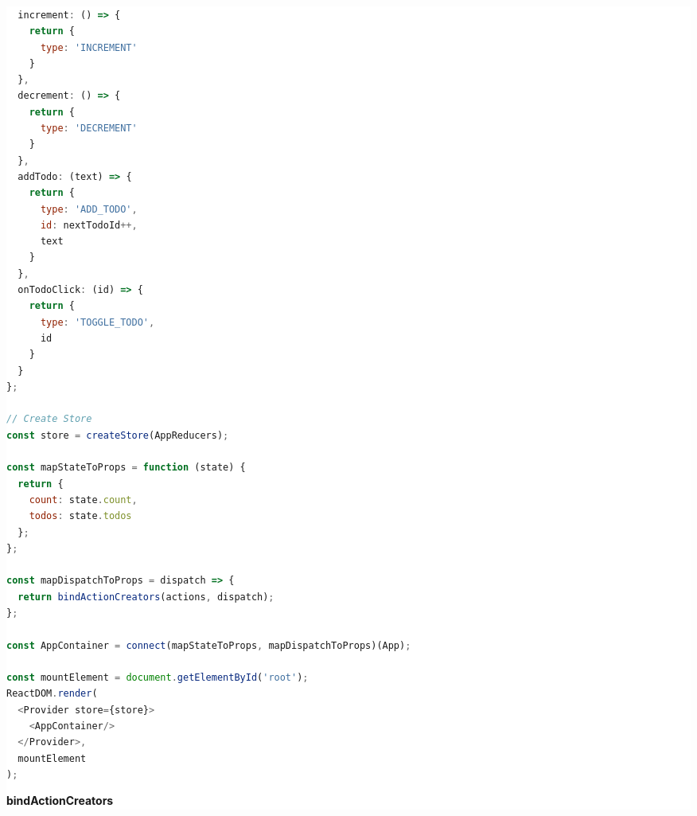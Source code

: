 ```javascript
  increment: () => {
    return {
      type: 'INCREMENT'
    }
  },
  decrement: () => {
    return {
      type: 'DECREMENT'
    }
  },
  addTodo: (text) => {
    return {
      type: 'ADD_TODO', 
      id: nextTodoId++, 
      text
    }
  },
  onTodoClick: (id) => {
    return {
      type: 'TOGGLE_TODO', 
      id 
    }
  }
};

// Create Store
const store = createStore(AppReducers);

const mapStateToProps = function (state) {
  return {
    count: state.count,
    todos: state.todos
  };
};

const mapDispatchToProps = dispatch => {
  return bindActionCreators(actions, dispatch);
};

const AppContainer = connect(mapStateToProps, mapDispatchToProps)(App);

const mountElement = document.getElementById('root');
ReactDOM.render(
  <Provider store={store}>
    <AppContainer/>
  </Provider>,
  mountElement
);
```

**bindActionCreators**
